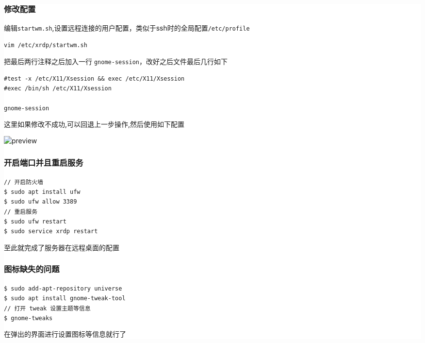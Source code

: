

### 修改配置

编辑`startwm.sh`,设置远程连接的用户配置，类似于ssh时的全局配置`/etc/profile`

```
vim /etc/xrdp/startwm.sh
```

把最后两行注释之后加入一行 `gnome-session`，改好之后文件最后几行如下

```shell
#test -x /etc/X11/Xsession && exec /etc/X11/Xsession
#exec /bin/sh /etc/X11/Xsession

gnome-session
```

这里如果修改不成功,可以回退上一步操作,然后使用如下配置

![preview](https://pic1.zhimg.com/v2-2b143d892df46f8eb1bed0ab86a0517a_r.jpg?source=1940ef5c)

### 开启端口并且重启服务

```text
// 开启防火墙
$ sudo apt install ufw
$ sudo ufw allow 3389
// 重启服务
$ sudo ufw restart
$ sudo service xrdp restart
```

至此就完成了服务器在远程桌面的配置





### 图标缺失的问题

```
$ sudo add-apt-repository universe
$ sudo apt install gnome-tweak-tool
// 打开 tweak 设置主题等信息
$ gnome-tweaks
```

在弹出的界面进行设置图标等信息就行了
